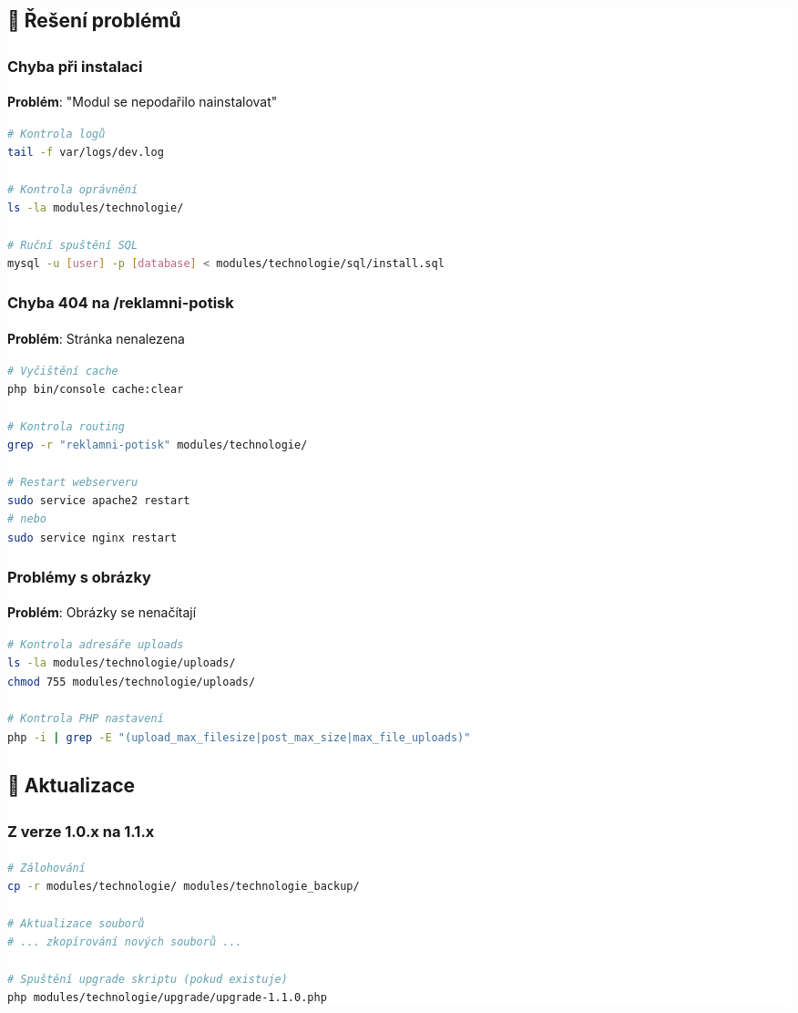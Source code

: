 ## 🔧 Řešení problémů

### Chyba při instalaci

**Problém**: "Modul se nepodařilo nainstalovat"
```bash
# Kontrola logů
tail -f var/logs/dev.log

# Kontrola oprávnění
ls -la modules/technologie/

# Ruční spuštění SQL
mysql -u [user] -p [database] < modules/technologie/sql/install.sql
```

### Chyba 404 na /reklamni-potisk

**Problém**: Stránka nenalezena
```bash
# Vyčištění cache
php bin/console cache:clear

# Kontrola routing
grep -r "reklamni-potisk" modules/technologie/

# Restart webserveru
sudo service apache2 restart
# nebo
sudo service nginx restart
```

### Problémy s obrázky

**Problém**: Obrázky se nenačítají
```bash
# Kontrola adresáře uploads
ls -la modules/technologie/uploads/
chmod 755 modules/technologie/uploads/

# Kontrola PHP nastavení
php -i | grep -E "(upload_max_filesize|post_max_size|max_file_uploads)"
```

## 🔄 Aktualizace

### Z verze 1.0.x na 1.1.x
```bash
# Zálohování
cp -r modules/technologie/ modules/technologie_backup/

# Aktualizace souborů
# ... zkopírování nových souborů ...

# Spuštění upgrade skriptu (pokud existuje)
php modules/technologie/upgrade/upgrade-1.1.0.php
```
